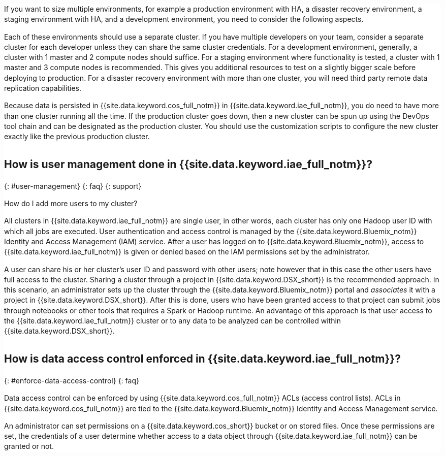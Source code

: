 If you want to size multiple environments, for example a production environment with HA, a disaster recovery environment, a staging environment with HA, and a development environment, you need to consider the following aspects.

Each of these environments should use a separate cluster. If
you have multiple developers on your team, consider a separate
cluster for each developer unless they can share the same cluster credentials. For a development environment, generally, a cluster with  1 master and 2 compute nodes should suffice. For a staging environment where functionality is tested, a cluster with 1 master and 3 compute nodes is recommended. This gives you additional resources to test on a slightly bigger scale before deploying to production. For a disaster recovery environment with more than one cluster, you will need third party remote data replication capabilities.

Because data is persisted in {{site.data.keyword.cos_full_notm}} in {{site.data.keyword.iae_full_notm}}, you do need to have more than one cluster running all the time. If the production cluster goes down, then a new cluster can be spun up using the DevOps tool chain and can be designated as the production cluster. You should use the customization scripts to configure the new cluster exactly like the previous production cluster.

## How is user management done in {{site.data.keyword.iae_full_notm}}?
{: #user-management}
{: faq}
{: support}

How do I add more users to my cluster?

All clusters in {{site.data.keyword.iae_full_notm}} are single user, in other words, each cluster has only one Hadoop user ID with which all jobs are executed. User authentication and access control is managed by the {{site.data.keyword.Bluemix_notm}} Identity and Access Management (IAM) service. After a user has logged on to {{site.data.keyword.Bluemix_notm}}, access to {{site.data.keyword.iae_full_notm}} is given or denied based on the IAM permissions set by the administrator.

A user can share his or her cluster’s user ID and password with other users; note however that in this case the other users have full access to the cluster. Sharing a cluster through a project in {{site.data.keyword.DSX_short}} is the recommended approach. In this scenario, an administrator sets up the cluster through the {{site.data.keyword.Bluemix_notm}} portal and *associates* it with a project in {{site.data.keyword.DSX_short}}. After this is done, users who have been granted access to that project can submit jobs through notebooks or other tools that requires a Spark or Hadoop runtime. An advantage of this approach is that user access to the {{site.data.keyword.iae_full_notm}} cluster or to any data to be analyzed can be controlled within {{site.data.keyword.DSX_short}}.

## How is data access control enforced in {{site.data.keyword.iae_full_notm}}?
{: #enforce-data-access-control}
{: faq}

Data access control can be enforced by using {{site.data.keyword.cos_full_notm}} ACLs (access control lists). ACLs in {{site.data.keyword.cos_full_notm}} are tied to the {{site.data.keyword.Bluemix_notm}} Identity and Access Management service.

An administrator can set permissions on a {{site.data.keyword.cos_short}} bucket or on stored files. Once these permissions are set, the credentials of a user determine whether access to a data object through {{site.data.keyword.iae_full_notm}} can be granted or not.
